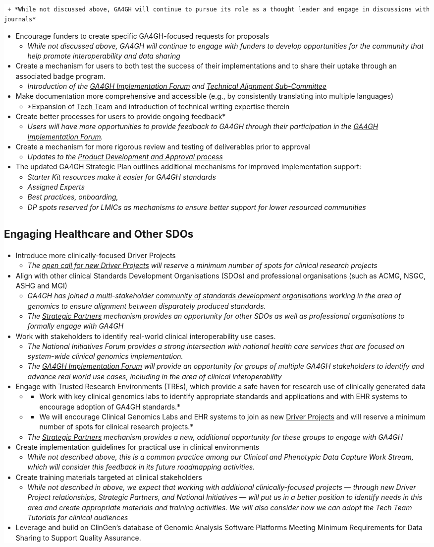      + *While not discussed above, GA4GH will continue to pursue its role as a thought leader and engage in discussions with journals*
+ Encourage funders to create specific GA4GH-focused requests for proposals
     + *While not discussed above, GA4GH will continue to engage with funders to develop opportunities for the community that help promote interoperability and data sharing*
+ Create a mechanism for users to both test the success of their implementations and to share their uptake through an associated badge program. 
     + *Introduction of the [GA4GH Implementation Forum](#implementation-forum) and [Technical Alignment Sub-Committee](#technical-alignment-sub-committee)*
+ Make documentation more comprehensive and accessible (e.g., by consistently translating into multiple languages)
     + *Expansion of [Tech Team](#technical-team) and introduction of technical writing expertise therein
+ Create better processes for users to provide ongoing feedback*
     + *Users will have more opportunities to provide feedback to GA4GH through their participation in the [GA4GH Implementation Forum](#implementation-forum).*
+ Create a mechanism for more rigorous review and testing of deliverables prior to approval
     + *Updates to the <a href=https://github.com/ga4gh/product-process/blob/main/product-process.md#prcstudyreview>Product Development and Approval process</a>*
+ The updated GA4GH Strategic Plan outlines additional mechanisms for improved implementation support:  
     + *Starter Kit resources make it easier for GA4GH standards*
     + *Assigned Experts*
     + *Best practices, onboarding,*
     + *DP spots reserved for LMICs as mechanisms to ensure better support for lower resourced communities*

## Engaging Healthcare and Other SDOs
+ Introduce more clinically-focused Driver Projects
     + *The [open call for new Driver Projects](#driver-projects) will reserve a minimum number of spots for clinical research projects*
+ Align with other clinical Standards Development Organisations (SDOs) and professional organisations (such as ACMG, NSGC, ASHG and MGI)
     + *GA4GH has joined a multi-stakeholder [community of standards development organisations](#alignment-with-other-standards-development-organisations) working in the area of genomics to ensure alignment between disparately produced standards.* 
     + *The [Strategic Partners](#strategic-partners) mechanism provides an opportunity for other SDOs as well as professional organisations to formally engage with GA4GH*
+ Work with stakeholders to identify real-world clinical interoperability use cases. 
     + *The National Initiatives Forum provides a strong intersection with national health care services that are focused on system-wide clinical genomics implementation.*
     + *The [GA4GH Implementation Forum](#implementation-forum) will provide an opportunity for groups of multiple GA4GH stakeholders to identify and advance real world use cases, including in the area of clinical interoperability*
+ Engage with Trusted Research Environments (TREs), which provide a safe haven for research use of clinically generated data
     + * Work with key clinical genomics labs to identify appropriate standards and applications and with EHR systems to encourage adoption of GA4GH standards.*
     + * We will encourage Clinical Genomics Labs and EHR systems to join as new [Driver Projects](#driver-projects) and will reserve a minimum number of spots for clinical research projects.*
     + *The [Strategic Partners](#strategic-partners) mechanism provides a new, additional opportunity for these groups to engage with GA4GH*
+ Create implementation guidelines for practical use in clinical environments 
     + *While not described above, this is a common practice among our Clinical and Phenotypic Data Capture Work Stream, which will consider this feedback in its future roadmapping activities.*
+ Create training materials targeted at clinical stakeholders
     + *While not described in above, we expect that working with additional clinically-focused projects — through new Driver Project relationships, Strategic Partners, and National Initiatives — will put us in a better position to identify needs in this area and create appropriate materials and training activities. We will also consider how we can adopt the Tech Team Tutorials for clinical audiences*
+ Leverage and build on ClinGen’s database of Genomic Analysis Software Platforms Meeting Minimum Requirements for Data Sharing to Support Quality Assurance.